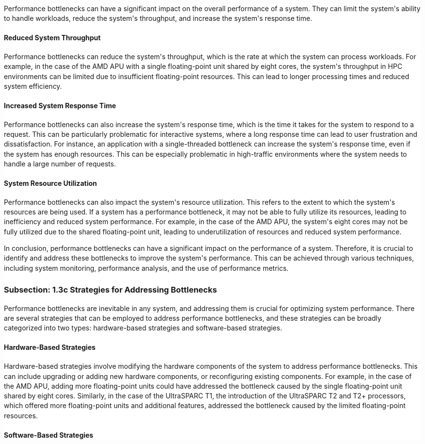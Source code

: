 Performance bottlenecks can have a significant impact on the overall performance of a system. They can limit the system's ability to handle workloads, reduce the system's throughput, and increase the system's response time. 

#### Reduced System Throughput

Performance bottlenecks can reduce the system's throughput, which is the rate at which the system can process workloads. For example, in the case of the AMD APU with a single floating-point unit shared by eight cores, the system's throughput in HPC environments can be limited due to insufficient floating-point resources. This can lead to longer processing times and reduced system efficiency.

#### Increased System Response Time

Performance bottlenecks can also increase the system's response time, which is the time it takes for the system to respond to a request. This can be particularly problematic for interactive systems, where a long response time can lead to user frustration and dissatisfaction. For instance, an application with a single-threaded bottleneck can increase the system's response time, even if the system has enough resources. This can be especially problematic in high-traffic environments where the system needs to handle a large number of requests.

#### System Resource Utilization

Performance bottlenecks can also impact the system's resource utilization. This refers to the extent to which the system's resources are being used. If a system has a performance bottleneck, it may not be able to fully utilize its resources, leading to inefficiency and reduced system performance. For example, in the case of the AMD APU, the system's eight cores may not be fully utilized due to the shared floating-point unit, leading to underutilization of resources and reduced system performance.

In conclusion, performance bottlenecks can have a significant impact on the performance of a system. Therefore, it is crucial to identify and address these bottlenecks to improve the system's performance. This can be achieved through various techniques, including system monitoring, performance analysis, and the use of performance metrics.




### Subsection: 1.3c Strategies for Addressing Bottlenecks

Performance bottlenecks are inevitable in any system, and addressing them is crucial for optimizing system performance. There are several strategies that can be employed to address performance bottlenecks, and these strategies can be broadly categorized into two types: hardware-based strategies and software-based strategies.

#### Hardware-Based Strategies

Hardware-based strategies involve modifying the hardware components of the system to address performance bottlenecks. This can include upgrading or adding new hardware components, or reconfiguring existing components. For example, in the case of the AMD APU, adding more floating-point units could have addressed the bottleneck caused by the single floating-point unit shared by eight cores. Similarly, in the case of the UltraSPARC T1, the introduction of the UltraSPARC T2 and T2+ processors, which offered more floating-point units and additional features, addressed the bottleneck caused by the limited floating-point resources.

#### Software-Based Strategies
